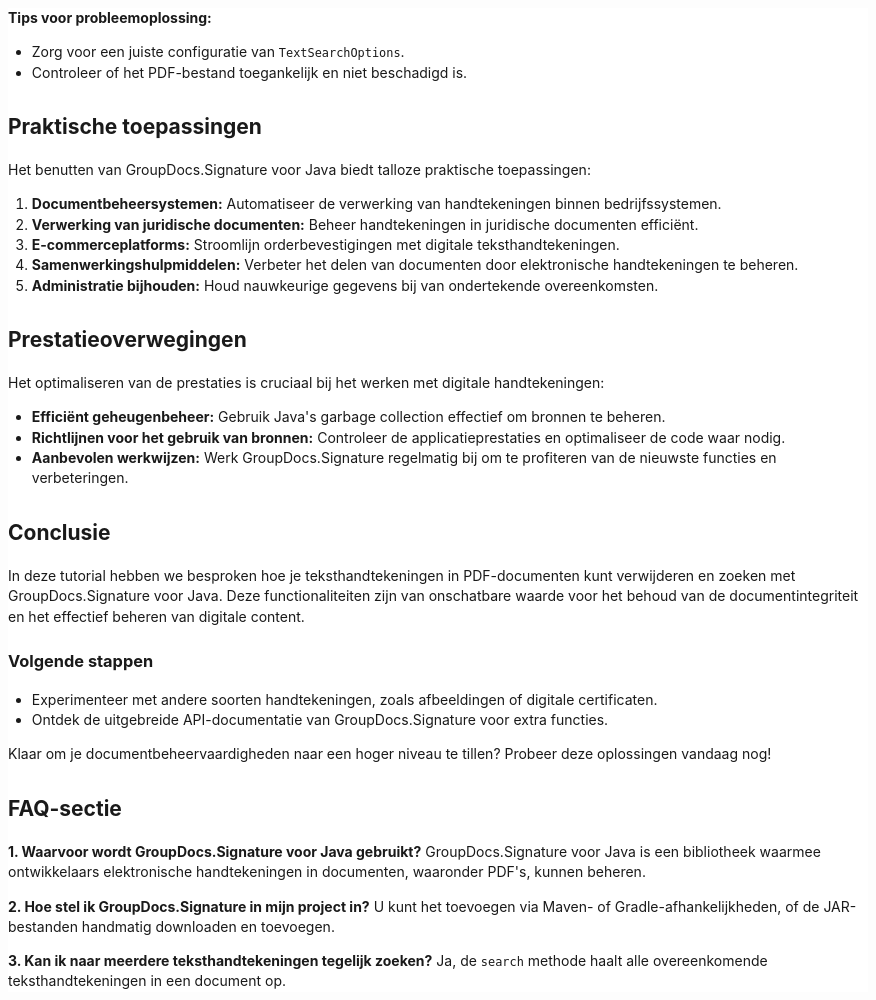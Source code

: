 **Tips voor probleemoplossing:**
- Zorg voor een juiste configuratie van `TextSearchOptions`.
- Controleer of het PDF-bestand toegankelijk en niet beschadigd is.

## Praktische toepassingen

Het benutten van GroupDocs.Signature voor Java biedt talloze praktische toepassingen:

1. **Documentbeheersystemen:** Automatiseer de verwerking van handtekeningen binnen bedrijfssystemen.
2. **Verwerking van juridische documenten:** Beheer handtekeningen in juridische documenten efficiënt.
3. **E-commerceplatforms:** Stroomlijn orderbevestigingen met digitale teksthandtekeningen.
4. **Samenwerkingshulpmiddelen:** Verbeter het delen van documenten door elektronische handtekeningen te beheren.
5. **Administratie bijhouden:** Houd nauwkeurige gegevens bij van ondertekende overeenkomsten.

## Prestatieoverwegingen

Het optimaliseren van de prestaties is cruciaal bij het werken met digitale handtekeningen:

- **Efficiënt geheugenbeheer:** Gebruik Java's garbage collection effectief om bronnen te beheren.
- **Richtlijnen voor het gebruik van bronnen:** Controleer de applicatieprestaties en optimaliseer de code waar nodig.
- **Aanbevolen werkwijzen:** Werk GroupDocs.Signature regelmatig bij om te profiteren van de nieuwste functies en verbeteringen.

## Conclusie

In deze tutorial hebben we besproken hoe je teksthandtekeningen in PDF-documenten kunt verwijderen en zoeken met GroupDocs.Signature voor Java. Deze functionaliteiten zijn van onschatbare waarde voor het behoud van de documentintegriteit en het effectief beheren van digitale content.

### Volgende stappen
- Experimenteer met andere soorten handtekeningen, zoals afbeeldingen of digitale certificaten.
- Ontdek de uitgebreide API-documentatie van GroupDocs.Signature voor extra functies.

Klaar om je documentbeheervaardigheden naar een hoger niveau te tillen? Probeer deze oplossingen vandaag nog!

## FAQ-sectie

**1. Waarvoor wordt GroupDocs.Signature voor Java gebruikt?**
GroupDocs.Signature voor Java is een bibliotheek waarmee ontwikkelaars elektronische handtekeningen in documenten, waaronder PDF's, kunnen beheren.

**2. Hoe stel ik GroupDocs.Signature in mijn project in?**
U kunt het toevoegen via Maven- of Gradle-afhankelijkheden, of de JAR-bestanden handmatig downloaden en toevoegen.

**3. Kan ik naar meerdere teksthandtekeningen tegelijk zoeken?**
Ja, de `search` methode haalt alle overeenkomende teksthandtekeningen in een document op.
